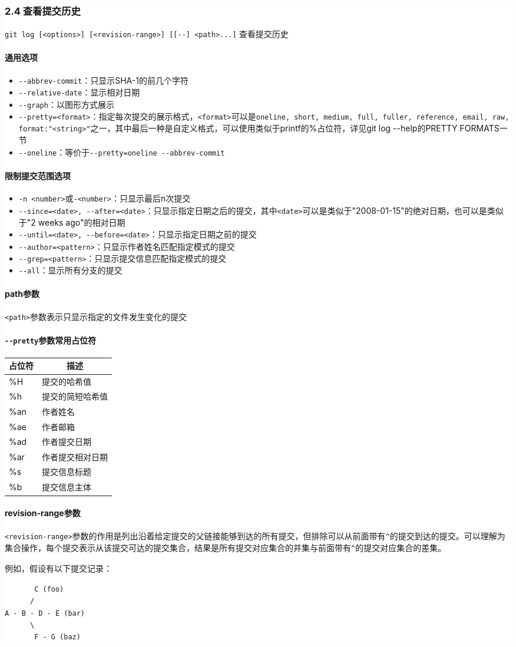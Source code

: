 ### 2.4 查看提交历史
`git log [<options>] [<revision-range>] [[--] <path>...]`  查看提交历史

#### 通用选项
* `--abbrev-commit`：只显示SHA-1的前几个字符
* `--relative-date`：显示相对日期
* `--graph`：以图形方式展示
* `--pretty=<format>`：指定每次提交的展示格式，`<format>`可以是`oneline, short, medium, full, fuller, reference, email, raw, format:"<string>"`之一，其中最后一种是自定义格式，可以使用类似于printf的%占位符，详见git log --help的PRETTY FORMATS一节
* `--oneline`：等价于`--pretty=oneline --abbrev-commit`

#### 限制提交范围选项
* `-n <number>`或`-<number>`：只显示最后n次提交
* `--since=<date>, --after=<date>`：只显示指定日期之后的提交，其中`<date>`可以是类似于"2008-01-15"的绝对日期，也可以是类似于"2 weeks ago"的相对日期
* `--until=<date>, --before=<date>`：只显示指定日期之前的提交
* `--author=<pattern>`：只显示作者姓名匹配指定模式的提交
* `--grep=<pattern>`：只显示提交信息匹配指定模式的提交
* `--all`：显示所有分支的提交

#### path参数
`<path>`参数表示只显示指定的文件发生变化的提交

#### `--pretty`参数常用占位符

| 占位符 | 描述 |
| ----- | ----- |
| %H | 提交的哈希值 |
| %h | 提交的简短哈希值 |
| %an | 作者姓名 |
| %ae | 作者邮箱 |
| %ad | 作者提交日期 |
| %ar | 作者提交相对日期 |
| %s | 提交信息标题 |
| %b | 提交信息主体 |

#### revision-range参数
`<revision-range>`参数的作用是列出沿着给定提交的父链接能够到达的所有提交，但排除可以从前面带有`^`的提交到达的提交。可以理解为集合操作，每个提交表示从该提交可达的提交集合，结果是所有提交对应集合的并集与前面带有`^`的提交对应集合的差集。

例如，假设有以下提交记录：

```
       C (foo)
      /
A - B - D - E (bar)
      \
       F - G (baz)
```
